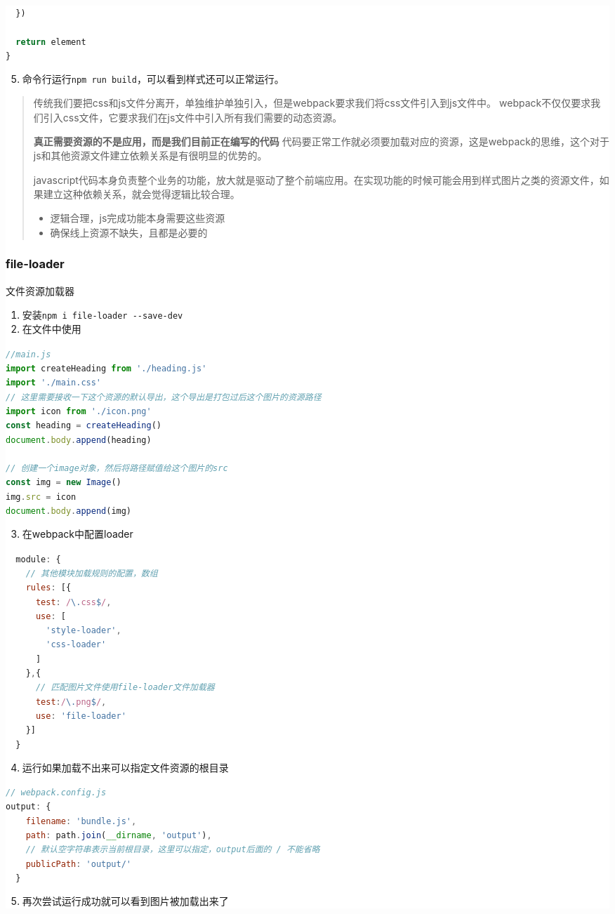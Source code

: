 ```js
  })

  return element
}
```
5. 命令行运行`npm run build`，可以看到样式还可以正常运行。

> 传统我们要把css和js文件分离开，单独维护单独引入，但是webpack要求我们将css文件引入到js文件中。
> webpack不仅仅要求我们引入css文件，它要求我们在js文件中引入所有我们需要的动态资源。
>
> **真正需要资源的不是应用，而是我们目前正在编写的代码**
> 代码要正常工作就必须要加载对应的资源，这是webpack的思维，这个对于js和其他资源文件建立依赖关系是有很明显的优势的。
>
> javascript代码本身负责整个业务的功能，放大就是驱动了整个前端应用。在实现功能的时候可能会用到样式图片之类的资源文件，如果建立这种依赖关系，就会觉得逻辑比较合理。
> - 逻辑合理，js完成功能本身需要这些资源
> - 确保线上资源不缺失，且都是必要的

### file-loader
文件资源加载器
1. 安装`npm i file-loader --save-dev`
2. 在文件中使用

```js
//main.js
import createHeading from './heading.js'
import './main.css'
// 这里需要接收一下这个资源的默认导出，这个导出是打包过后这个图片的资源路径
import icon from './icon.png'
const heading = createHeading()
document.body.append(heading)

// 创建一个image对象，然后将路径赋值给这个图片的src
const img = new Image()
img.src = icon
document.body.append(img)
```
3. 在webpack中配置loader

```js
  module: {
    // 其他模块加载规则的配置，数组
    rules: [{
      test: /\.css$/,
      use: [
        'style-loader',
        'css-loader'
      ]
    },{
      // 匹配图片文件使用file-loader文件加载器
      test:/\.png$/,
      use: 'file-loader'
    }]
  }
```
4. 运行如果加载不出来可以指定文件资源的根目录
```js
// webpack.config.js
output: {
    filename: 'bundle.js',
    path: path.join(__dirname, 'output'),
    // 默认空字符串表示当前根目录，这里可以指定，output后面的 / 不能省略
    publicPath: 'output/'
  }
```
5. 再次尝试运行成功就可以看到图片被加载出来了
